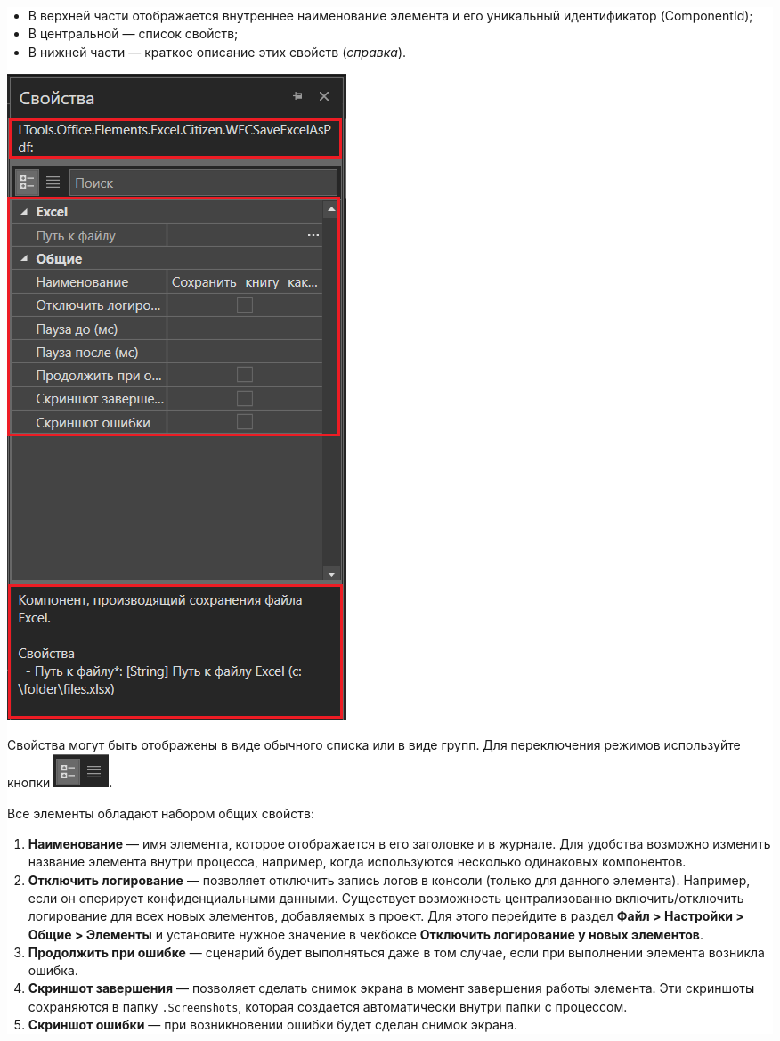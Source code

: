 - В верхней части отображается внутреннее наименование элемента и его уникальный идентификатор (ComponentId);
- В центральной — список свойств;
- В нижней части — краткое описание этих свойств (*справка*).

![alt](../../resources/Elements_Properties.png)

Свойства могут быть отображены в виде обычного списка или в виде групп. Для переключения режимов используйте кнопки ![alt](../../resources/Element_Properties_Buttons.png).

Все элементы обладают набором общих свойств:

1. **Наименование** — имя элемента, которое отображается в его заголовке и в журнале. Для удобства возможно изменить название элемента внутри процесса, например, когда используются несколько одинаковых компонентов.
1. **Отключить логирование** — позволяет отключить запись логов в консоли (только для данного элемента). Например, если он оперирует конфиденциальными данными. Существует возможность централизованно включить/отключить логирование для всех новых элементов, добавляемых в проект. Для этого перейдите в раздел **Файл > Настройки > Общие > Элементы** и установите нужное значение в чекбоксе **Отключить логирование у новых элементов**.
1. **Продолжить при ошибке** — сценарий будет выполняться даже в том случае, если при выполнении элемента возникла ошибка.
1. **Скриншот завершения** — позволяет сделать снимок экрана в момент завершения работы элемента. Эти скриншоты сохраняются в папку `.Screenshots`, которая создается автоматически внутри папки с процессом.
1. **Скриншот ошибки** — при возникновении ошибки будет сделан снимок экрана.